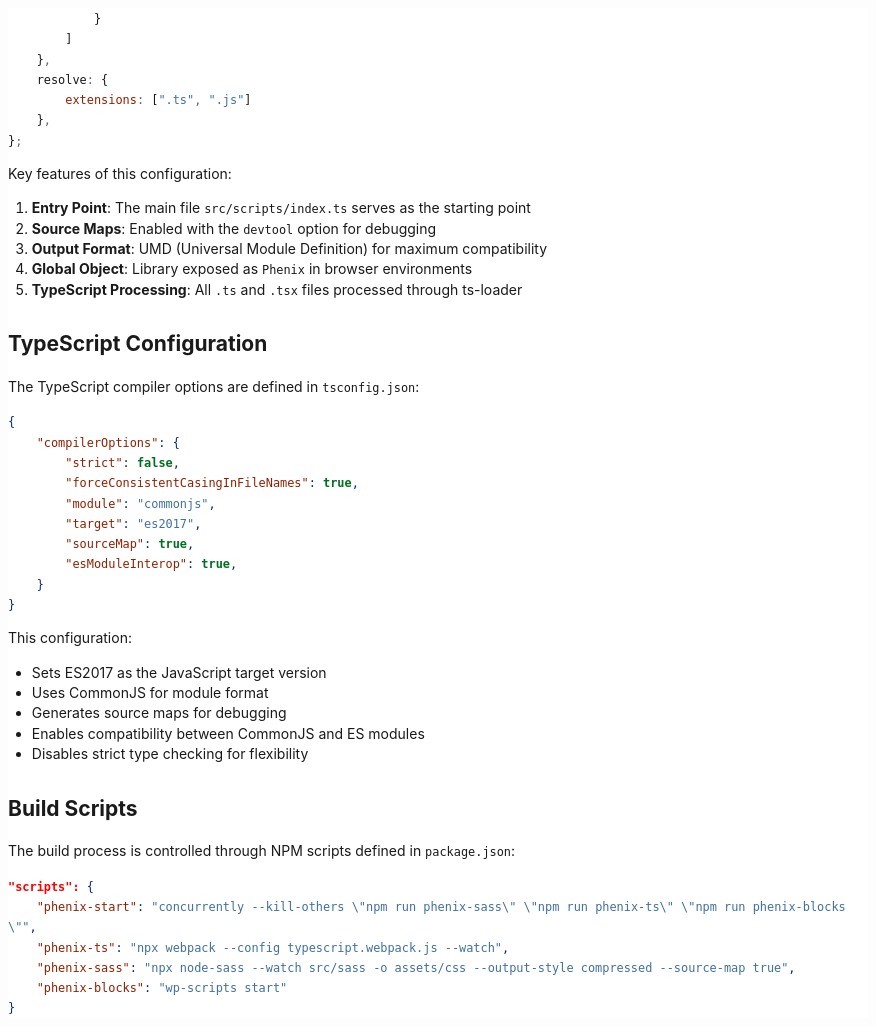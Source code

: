 ```javascript
            }
        ]
    },
    resolve: {
        extensions: [".ts", ".js"]
    },
};
```

Key features of this configuration:

1. **Entry Point**: The main file `src/scripts/index.ts` serves as the starting point
2. **Source Maps**: Enabled with the `devtool` option for debugging
3. **Output Format**: UMD (Universal Module Definition) for maximum compatibility
4. **Global Object**: Library exposed as `Phenix` in browser environments
5. **TypeScript Processing**: All `.ts` and `.tsx` files processed through ts-loader

## TypeScript Configuration

The TypeScript compiler options are defined in `tsconfig.json`:

```json
{
    "compilerOptions": {
        "strict": false,
        "forceConsistentCasingInFileNames": true,
        "module": "commonjs",
        "target": "es2017",
        "sourceMap": true,
        "esModuleInterop": true,
    }
}
```

This configuration:

- Sets ES2017 as the JavaScript target version
- Uses CommonJS for module format
- Generates source maps for debugging
- Enables compatibility between CommonJS and ES modules
- Disables strict type checking for flexibility

## Build Scripts

The build process is controlled through NPM scripts defined in `package.json`:

```json
"scripts": {
    "phenix-start": "concurrently --kill-others \"npm run phenix-sass\" \"npm run phenix-ts\" \"npm run phenix-blocks\"",
    "phenix-ts": "npx webpack --config typescript.webpack.js --watch",
    "phenix-sass": "npx node-sass --watch src/sass -o assets/css --output-style compressed --source-map true",
    "phenix-blocks": "wp-scripts start"
}
```
